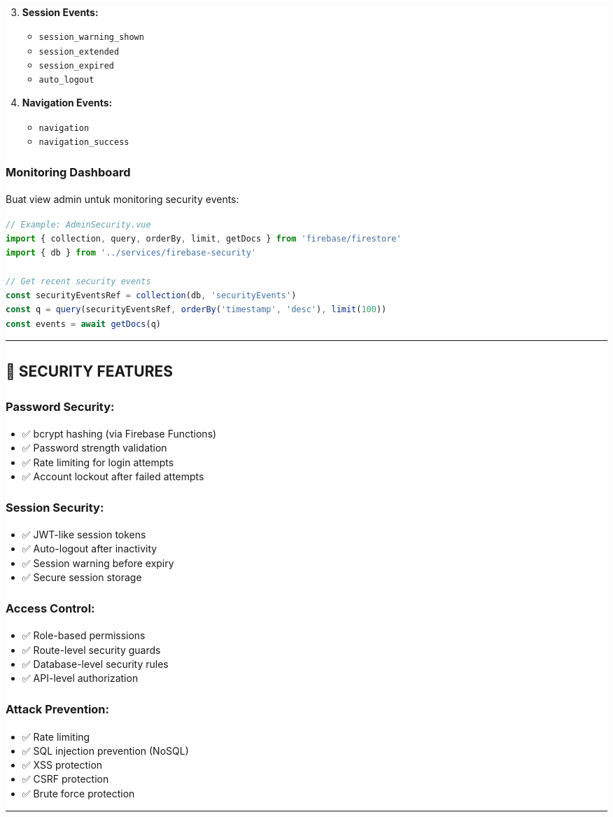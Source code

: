 3. **Session Events:**
   - `session_warning_shown`
   - `session_extended`
   - `session_expired`
   - `auto_logout`

4. **Navigation Events:**
   - `navigation`
   - `navigation_success`

### **Monitoring Dashboard**

Buat view admin untuk monitoring security events:

```javascript
// Example: AdminSecurity.vue
import { collection, query, orderBy, limit, getDocs } from 'firebase/firestore'
import { db } from '../services/firebase-security'

// Get recent security events
const securityEventsRef = collection(db, 'securityEvents')
const q = query(securityEventsRef, orderBy('timestamp', 'desc'), limit(100))
const events = await getDocs(q)
```

---

## 🔐 **SECURITY FEATURES**

### **Password Security:**
- ✅ bcrypt hashing (via Firebase Functions)
- ✅ Password strength validation
- ✅ Rate limiting for login attempts
- ✅ Account lockout after failed attempts

### **Session Security:**
- ✅ JWT-like session tokens
- ✅ Auto-logout after inactivity
- ✅ Session warning before expiry
- ✅ Secure session storage

### **Access Control:**
- ✅ Role-based permissions
- ✅ Route-level security guards
- ✅ Database-level security rules
- ✅ API-level authorization

### **Attack Prevention:**
- ✅ Rate limiting
- ✅ SQL injection prevention (NoSQL)
- ✅ XSS protection
- ✅ CSRF protection
- ✅ Brute force protection

---